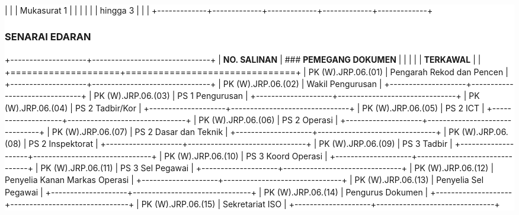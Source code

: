 |             |             | Mukasurat 1 |             |             |
|             |             | hingga 3    |             |             |
+-------------+-------------+-------------+-------------+-------------+

### **SENARAI EDARAN**

+--------------------+-------------------------------+
| **NO. SALINAN**    | ### **PEMEGANG DOKUMEN**      |
|                    |                               |
| **TERKAWAL**       |                               |
+====================+===============================+
| PK (W).JRP.06.(01) | Pengarah Rekod dan Pencen     |
+--------------------+-------------------------------+
| PK (W).JRP.06.(02) | Wakil Pengurusan              |
+--------------------+-------------------------------+
| PK (W).JRP.06.(03) | PS 1 Pengurusan               |
+--------------------+-------------------------------+
| PK (W).JRP.06.(04) | PS 2 Tadbir/Kor               |
+--------------------+-------------------------------+
| PK (W).JRP.06.(05) | PS 2 ICT                      |
+--------------------+-------------------------------+
| PK (W).JRP.06.(06) | PS 2 Operasi                  |
+--------------------+-------------------------------+
| PK (W).JRP.06.(07) | PS 2 Dasar dan Teknik         |
+--------------------+-------------------------------+
| PK (W).JRP.06.(08) | PS 2 Inspektorat              |
+--------------------+-------------------------------+
| PK (W).JRP.06.(09) | PS 3 Tadbir                   |
+--------------------+-------------------------------+
| PK (W).JRP.06.(10) | PS 3 Koord Operasi            |
+--------------------+-------------------------------+
| PK (W).JRP.06.(11) | PS 3 Sel Pegawai              |
+--------------------+-------------------------------+
| PK (W).JRP.06.(12) | Penyelia Kanan Markas Operasi |
+--------------------+-------------------------------+
| PK (W).JRP.06.(13) | Penyelia Sel Pegawai          |
+--------------------+-------------------------------+
| PK (W).JRP.06.(14) | Pengurus Dokumen              |
+--------------------+-------------------------------+
| PK (W).JRP.06.(15) | Sekretariat ISO               |
+--------------------+-------------------------------+

